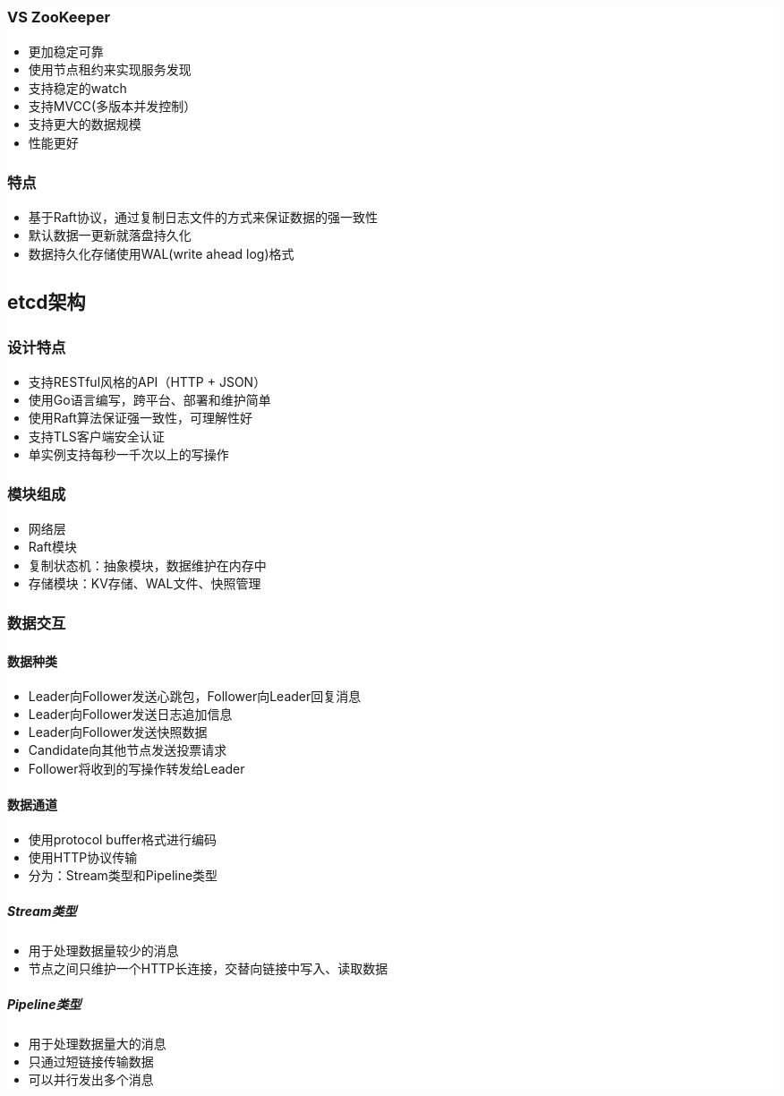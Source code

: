 
### VS ZooKeeper
* 更加稳定可靠
* 使用节点租约来实现服务发现
* 支持稳定的watch
* 支持MVCC(多版本并发控制）
* 支持更大的数据规模
* 性能更好


### 特点
* 基于Raft协议，通过复制日志文件的方式来保证数据的强一致性
* 默认数据一更新就落盘持久化
* 数据持久化存储使用WAL(write ahead log)格式



## etcd架构

### 设计特点
* 支持RESTful风格的API（HTTP + JSON）
* 使用Go语言编写，跨平台、部署和维护简单
* 使用Raft算法保证强一致性，可理解性好
* 支持TLS客户端安全认证
* 单实例支持每秒一千次以上的写操作

### 模块组成
* 网络层
* Raft模块
* 复制状态机：抽象模块，数据维护在内存中
* 存储模块：KV存储、WAL文件、快照管理

### 数据交互

#### 数据种类
* Leader向Follower发送心跳包，Follower向Leader回复消息
* Leader向Follower发送日志追加信息
* Leader向Follower发送快照数据
* Candidate向其他节点发送投票请求
* Follower将收到的写操作转发给Leader

#### 数据通道
* 使用protocol buffer格式进行编码
* 使用HTTP协议传输
* 分为：Stream类型和Pipeline类型

##### Stream类型
* 用于处理数据量较少的消息
* 节点之间只维护一个HTTP长连接，交替向链接中写入、读取数据


##### Pipeline类型
* 用于处理数据量大的消息
* 只通过短链接传输数据
* 可以并行发出多个消息
